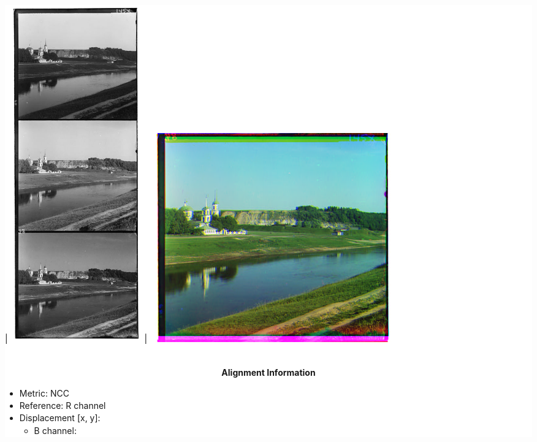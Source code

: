 | <img src="data/00125v.jpg"  height="550"> | ![img](00125v/00125v-NCC-R.png)<br> <br> <center>**Alignment Information**<br></center> <ul><li>Metric: NCC  <li>Reference: R channel  <li>Displacement [x, y]:   <ul><li>B channel: